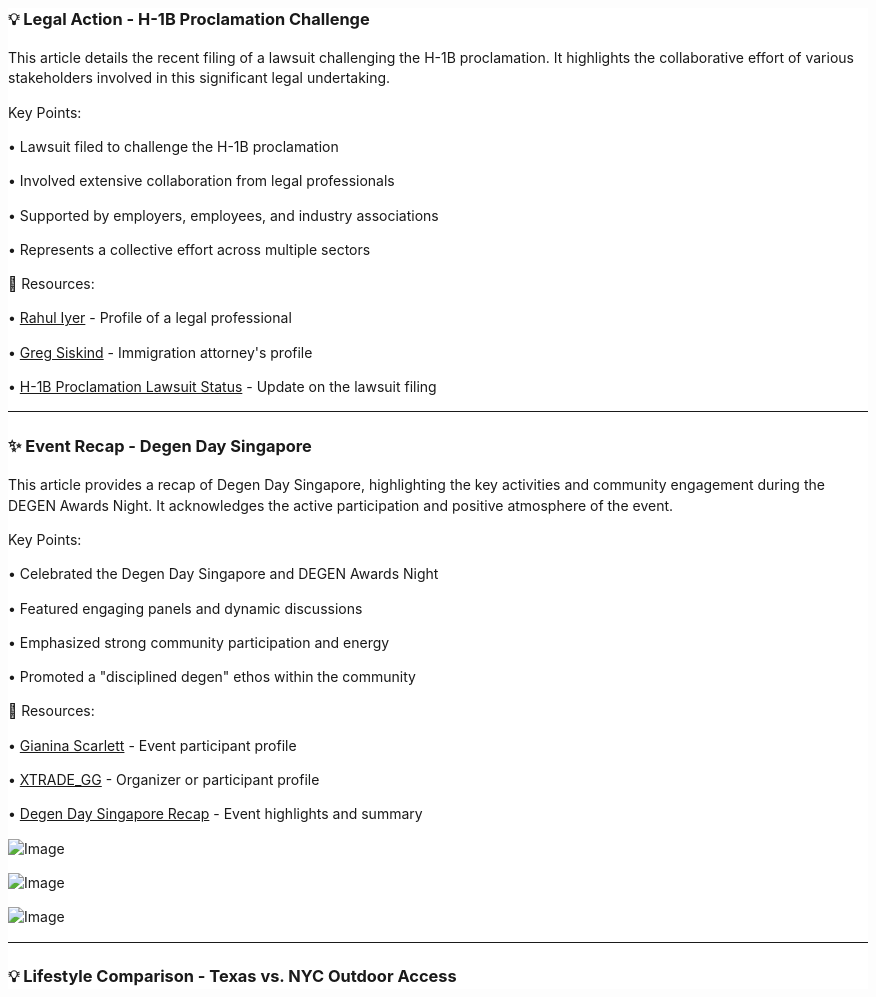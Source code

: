 ### 💡 Legal Action - H-1B Proclamation Challenge

This article details the recent filing of a lawsuit challenging the H-1B proclamation. It highlights the collaborative effort of various stakeholders involved in this significant legal undertaking.

Key Points:

• Lawsuit filed to challenge the H-1B proclamation

• Involved extensive collaboration from legal professionals

• Supported by employers, employees, and industry associations

• Represents a collective effort across multiple sectors


🔗 Resources:

• [Rahul Iyer](https://x.com/rahuliyer95) - Profile of a legal professional

• [Greg Siskind](https://x.com/gsiskind) - Immigration attorney's profile

• [H-1B Proclamation Lawsuit Status](https://x.com/gsiskind/status/1974218372129907044) - Update on the lawsuit filing

---
### ✨ Event Recap - Degen Day Singapore

This article provides a recap of Degen Day Singapore, highlighting the key activities and community engagement during the DEGEN Awards Night. It acknowledges the active participation and positive atmosphere of the event.

Key Points:

• Celebrated the Degen Day Singapore and DEGEN Awards Night

• Featured engaging panels and dynamic discussions

• Emphasized strong community participation and energy

• Promoted a "disciplined degen" ethos within the community


🔗 Resources:

• [Gianina Scarlett](https://x.com/gianinaskarlett) - Event participant profile

• [XTRADE_GG](https://x.com/xtrade_gg) - Organizer or participant profile

• [Degen Day Singapore Recap](https://x.com/xtrade_gg/status/1974296276713025635) - Event highlights and summary

![Image](https://pbs.twimg.com/media/G2Yb_jVbkAAZfyI?format=jpg&name=small)

![Image](https://pbs.twimg.com/media/G2Yb_jhbMAMalDm?format=png&name=360x360)

![Image](https://pbs.twimg.com/media/G2Yb_jRbMAA3d5K?format=png&name=360x360)

---
### 💡 Lifestyle Comparison - Texas vs. NYC Outdoor Access
